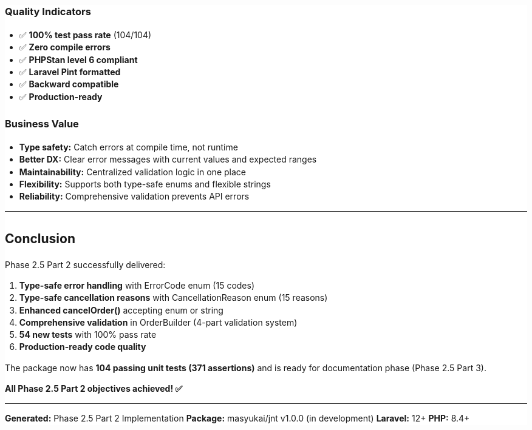 ### Quality Indicators
- ✅ **100% test pass rate** (104/104)
- ✅ **Zero compile errors**
- ✅ **PHPStan level 6 compliant**
- ✅ **Laravel Pint formatted**
- ✅ **Backward compatible**
- ✅ **Production-ready**

### Business Value
- **Type safety:** Catch errors at compile time, not runtime
- **Better DX:** Clear error messages with current values and expected ranges
- **Maintainability:** Centralized validation logic in one place
- **Flexibility:** Supports both type-safe enums and flexible strings
- **Reliability:** Comprehensive validation prevents API errors

---

## Conclusion

Phase 2.5 Part 2 successfully delivered:
1. **Type-safe error handling** with ErrorCode enum (15 codes)
2. **Type-safe cancellation reasons** with CancellationReason enum (15 reasons)
3. **Enhanced cancelOrder()** accepting enum or string
4. **Comprehensive validation** in OrderBuilder (4-part validation system)
5. **54 new tests** with 100% pass rate
6. **Production-ready code quality**

The package now has **104 passing unit tests (371 assertions)** and is ready for documentation phase (Phase 2.5 Part 3).

**All Phase 2.5 Part 2 objectives achieved! ✅**

---

**Generated:** Phase 2.5 Part 2 Implementation
**Package:** masyukai/jnt v1.0.0 (in development)
**Laravel:** 12+
**PHP:** 8.4+
